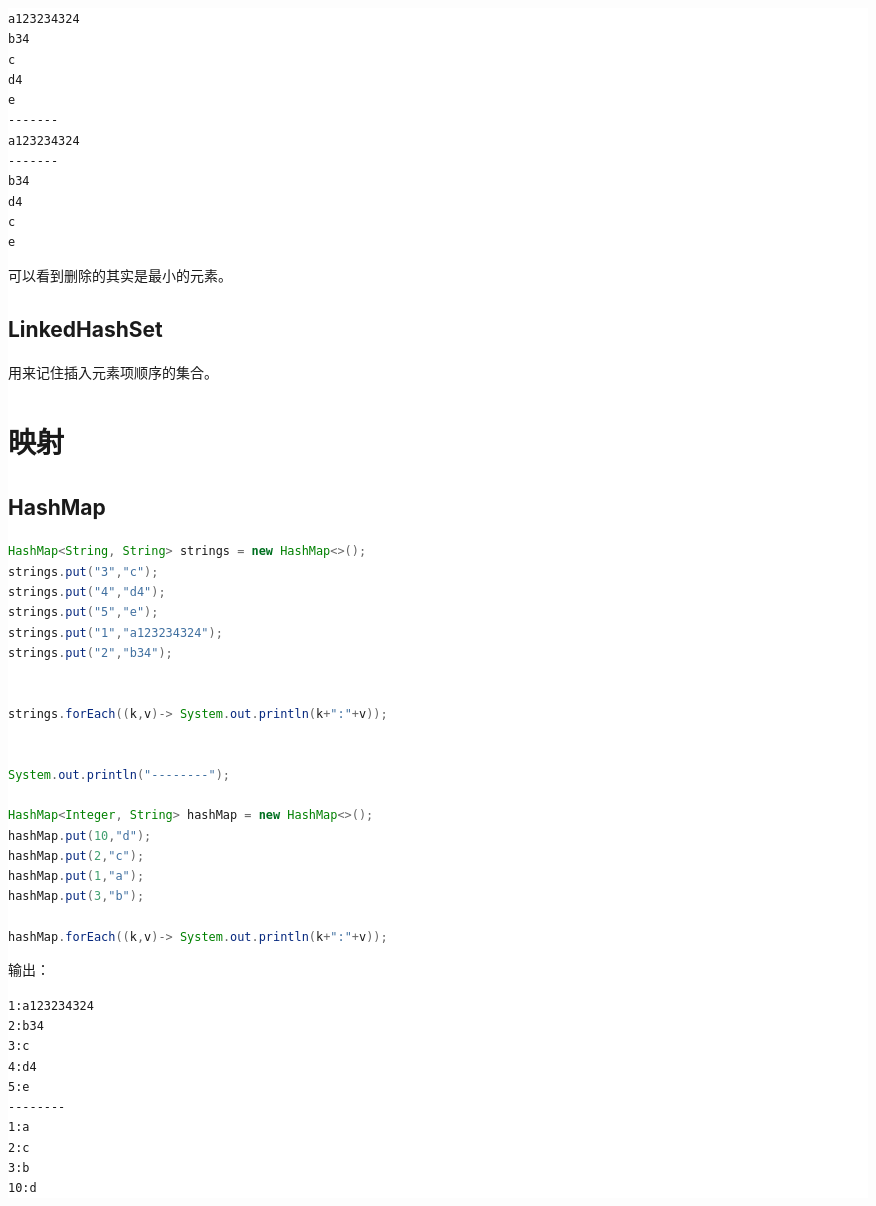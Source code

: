 ```
a123234324
b34
c
d4
e
-------
a123234324
-------
b34
d4
c
e
```

可以看到删除的其实是最小的元素。

## LinkedHashSet

用来记住插入元素项顺序的集合。



# 映射

## HashMap

```java
HashMap<String, String> strings = new HashMap<>();
strings.put("3","c");
strings.put("4","d4");
strings.put("5","e");
strings.put("1","a123234324");
strings.put("2","b34");


strings.forEach((k,v)-> System.out.println(k+":"+v));


System.out.println("--------");

HashMap<Integer, String> hashMap = new HashMap<>();
hashMap.put(10,"d");
hashMap.put(2,"c");
hashMap.put(1,"a");
hashMap.put(3,"b");

hashMap.forEach((k,v)-> System.out.println(k+":"+v));
```

输出：

```
1:a123234324
2:b34
3:c
4:d4
5:e
--------
1:a
2:c
3:b
10:d
```
